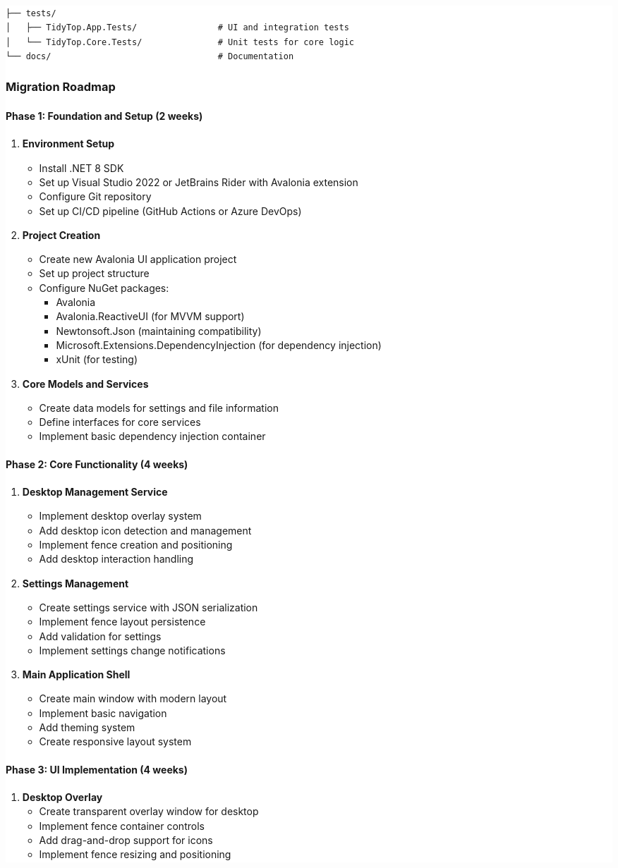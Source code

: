 ```
├── tests/
│   ├── TidyTop.App.Tests/                # UI and integration tests
│   └── TidyTop.Core.Tests/               # Unit tests for core logic
└── docs/                                 # Documentation
```

### Migration Roadmap

#### Phase 1: Foundation and Setup (2 weeks)

1. **Environment Setup**
   - Install .NET 8 SDK
   - Set up Visual Studio 2022 or JetBrains Rider with Avalonia extension
   - Configure Git repository
   - Set up CI/CD pipeline (GitHub Actions or Azure DevOps)

2. **Project Creation**
   - Create new Avalonia UI application project
   - Set up project structure
   - Configure NuGet packages:
     - Avalonia
     - Avalonia.ReactiveUI (for MVVM support)
     - Newtonsoft.Json (maintaining compatibility)
     - Microsoft.Extensions.DependencyInjection (for dependency injection)
     - xUnit (for testing)

3. **Core Models and Services**
   - Create data models for settings and file information
   - Define interfaces for core services
   - Implement basic dependency injection container

#### Phase 2: Core Functionality (4 weeks)

1. **Desktop Management Service**
   - Implement desktop overlay system
   - Add desktop icon detection and management
   - Implement fence creation and positioning
   - Add desktop interaction handling

2. **Settings Management**
   - Create settings service with JSON serialization
   - Implement fence layout persistence
   - Add validation for settings
   - Implement settings change notifications

3. **Main Application Shell**
   - Create main window with modern layout
   - Implement basic navigation
   - Add theming system
   - Create responsive layout system

#### Phase 3: UI Implementation (4 weeks)

1. **Desktop Overlay**
   - Create transparent overlay window for desktop
   - Implement fence container controls
   - Add drag-and-drop support for icons
   - Implement fence resizing and positioning
